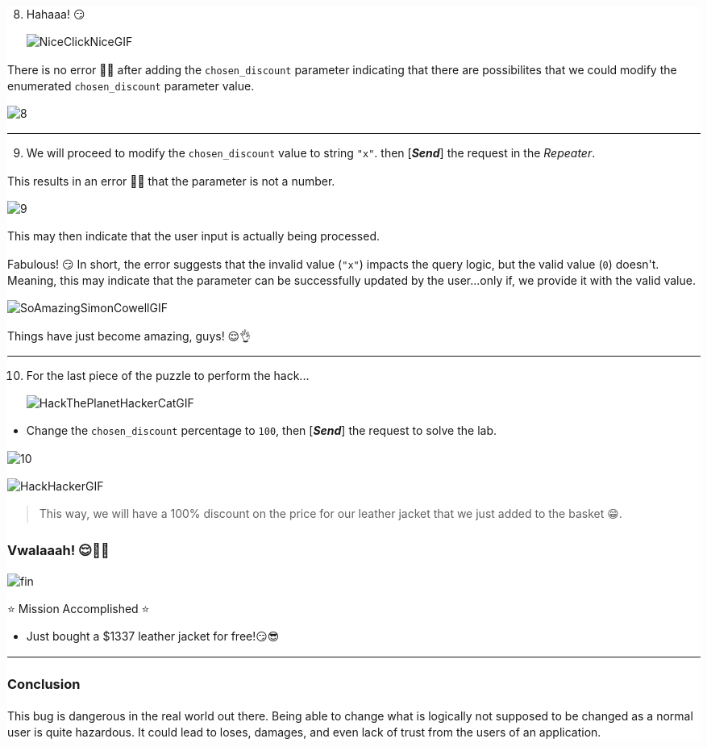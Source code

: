 8. Hahaaa! 😏

   ![NiceClickNiceGIF](https://github.com/user-attachments/assets/0ae6f12b-33ee-4d8f-bdd8-54d70be83d06)

There is no error 🚨🚩 after adding the `chosen_discount` parameter indicating that there are possibilites that we could modify the enumerated `chosen_discount` parameter value. 

<img width="960" alt="8" src="https://github.com/user-attachments/assets/8f08bdd1-ddfe-4684-8847-85c8f7545bd4" />

---

9. We will proceed to modify the `chosen_discount` value to string `"x"`. then [***Send***] the request in the *Repeater*.

This results in an error 🚨🚩 that the parameter is not a number.

<img width="403" alt="9" src="https://github.com/user-attachments/assets/7bd6950e-534b-4dc8-856e-c8d83771a3e7" />

This may then indicate that the user input is actually being processed. 

Fabulous! 😏 In short, the error suggests that the invalid value (`"x"`) impacts the query logic, but the valid value (`0`) doesn't. Meaning, this may indicate that the parameter can be successfully updated by the user...only if, we provide it with the valid value.

![SoAmazingSimonCowellGIF](https://github.com/user-attachments/assets/e8d994a9-4de0-4ee7-851b-198e03f0c925)

Things have just become amazing, guys! 😌👌

---

10. For the last piece of the puzzle to perform the hack...

    ![HackThePlanetHackerCatGIF](https://github.com/user-attachments/assets/14074575-3b25-46f7-b988-0c7215ebbd4c)

- Change the `chosen_discount` percentage to `100`, then [***Send***] the request to solve the lab.

<img width="403" alt="10" src="https://github.com/user-attachments/assets/31feb0d1-386e-4776-9e9b-3eb5e508b5da" />

![HackHackerGIF](https://github.com/user-attachments/assets/b9d55ecb-95c8-40c4-960c-b72e3bc63dc3)

> This way, we will have a 100% discount on the price for our leather jacket that we just added to the basket 😁.

### Vwalaaah! 😌🥳💪

<img width="638" alt="fin" src="https://github.com/user-attachments/assets/4b06d571-5b91-4fde-85dd-7087e104d3d5" />

⭐ Mission Accomplished ⭐
- Just bought a $1337 leather jacket for free!😏😎
 
---

### Conclusion

This bug is dangerous in the real world out there. Being able to change what is logically not supposed to be changed as a normal user is quite hazardous. It could lead to loses, damages, and even lack of trust from the users of an application.
